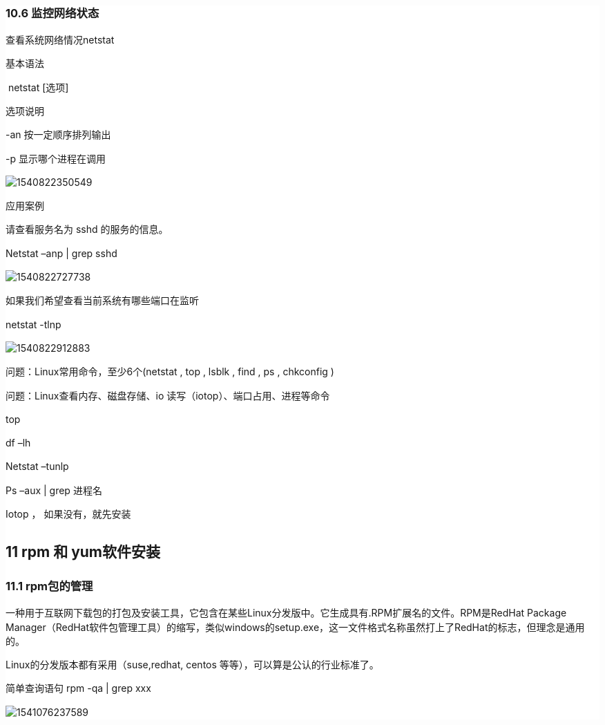 ### 10.6 监控网络状态

 查看系统网络情况netstat  

基本语法

​      netstat [选项]

选项说明 

-an  按一定顺序排列输出

-p  显示哪个进程在调用

![1540822350549](image/1540822350549.png)

应用案例 

请查看服务名为 sshd 的服务的信息。

 Netstat –anp | grep sshd

![1540822727738](image/1540822727738.png)

如果我们希望查看当前系统有哪些端口在监听

netstat  -tlnp 

![1540822912883](image/1540822912883.png)

问题：Linux常用命令，至少6个(netstat , top , lsblk , find , ps , chkconfig )

问题：Linux查看内存、磁盘存储、io 读写（iotop）、端口占用、进程等命令

top 

df –lh

Netstat –tunlp 

Ps –aux | grep 进程名

Iotop ， 如果没有，就先安装

 

## 11  rpm 和 yum软件安装

### 11.1 rpm包的管理

​       一种用于互联网下载包的打包及安装工具，它包含在某些Linux分发版中。它生成具有.RPM扩展名的文件。RPM是RedHat Package Manager（RedHat软件包管理工具）的缩写，类似windows的setup.exe，这一文件格式名称虽然打上了RedHat的标志，但理念是通用的。

Linux的分发版本都有采用（suse,redhat, centos 等等），可以算是公认的行业标准了。

简单查询语句 rpm -qa | grep xxx

![1541076237589](image/1541076237589.png)

